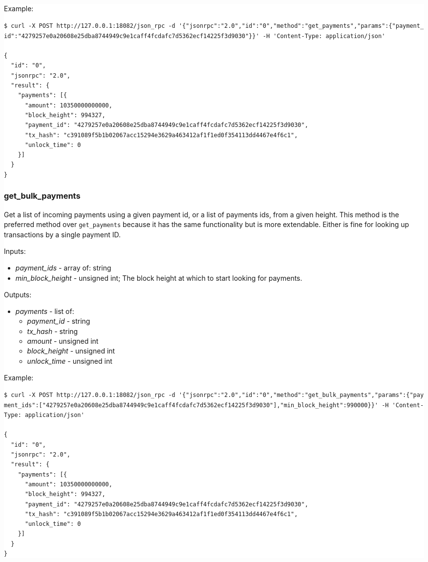 Example:

```
$ curl -X POST http://127.0.0.1:18082/json_rpc -d '{"jsonrpc":"2.0","id":"0","method":"get_payments","params":{"payment_id":"4279257e0a20608e25dba8744949c9e1caff4fcdafc7d5362ecf14225f3d9030"}}' -H 'Content-Type: application/json'

{
  "id": "0",
  "jsonrpc": "2.0",
  "result": {
    "payments": [{
      "amount": 10350000000000,
      "block_height": 994327,
      "payment_id": "4279257e0a20608e25dba8744949c9e1caff4fcdafc7d5362ecf14225f3d9030",
      "tx_hash": "c391089f5b1b02067acc15294e3629a463412af1f1ed0f354113dd4467e4f6c1",
      "unlock_time": 0
    }]
  }
}
```


### **get_bulk_payments**

Get a list of incoming payments using a given payment id, or a list of payments ids, from a given height. This method is the preferred method over `get_payments` because it has the same functionality but is more extendable. Either is fine for looking up transactions by a single payment ID.

Inputs:

* *payment_ids* - array of: string
 * *min_block_height* - unsigned int; The block height at which to start looking for payments.

Outputs:

* *payments* - list of:
  * *payment_id* - string
  * *tx_hash* - string
  * *amount* - unsigned int
  * *block_height* - unsigned int
  * *unlock_time* - unsigned int

Example:

```
$ curl -X POST http://127.0.0.1:18082/json_rpc -d '{"jsonrpc":"2.0","id":"0","method":"get_bulk_payments","params":{"payment_ids":["4279257e0a20608e25dba8744949c9e1caff4fcdafc7d5362ecf14225f3d9030"],"min_block_height":990000}}' -H 'Content-Type: application/json'

{
  "id": "0",
  "jsonrpc": "2.0",
  "result": {
    "payments": [{
      "amount": 10350000000000,
      "block_height": 994327,
      "payment_id": "4279257e0a20608e25dba8744949c9e1caff4fcdafc7d5362ecf14225f3d9030",
      "tx_hash": "c391089f5b1b02067acc15294e3629a463412af1f1ed0f354113dd4467e4f6c1",
      "unlock_time": 0
    }]
  }
}
```
